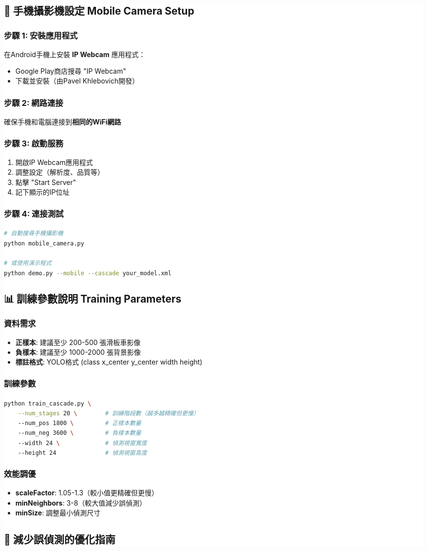 ## 🔧 手機攝影機設定 Mobile Camera Setup

### 步驟 1: 安裝應用程式
在Android手機上安裝 **IP Webcam** 應用程式：
- Google Play商店搜尋 "IP Webcam"
- 下載並安裝（由Pavel Khlebovich開發）

### 步驟 2: 網路連接
確保手機和電腦連接到**相同的WiFi網路**

### 步驟 3: 啟動服務
1. 開啟IP Webcam應用程式
2. 調整設定（解析度、品質等）
3. 點擊 "Start Server"
4. 記下顯示的IP位址

### 步驟 4: 連接測試
```bash
# 自動搜尋手機攝影機
python mobile_camera.py

# 或使用演示程式
python demo.py --mobile --cascade your_model.xml
```

## 📊 訓練參數說明 Training Parameters

### 資料需求
- **正樣本**: 建議至少 200-500 張滑板車影像
- **負樣本**: 建議至少 1000-2000 張背景影像
- **標註格式**: YOLO格式 (class x_center y_center width height)

### 訓練參數
```bash
python train_cascade.py \
    --num_stages 20 \        # 訓練階段數（越多越精確但更慢）
    --num_pos 1800 \         # 正樣本數量
    --num_neg 3600 \         # 負樣本數量
    --width 24 \             # 偵測視窗寬度
    --height 24              # 偵測視窗高度
```

### 效能調優
- **scaleFactor**: 1.05-1.3（較小值更精確但更慢）
- **minNeighbors**: 3-8（較大值減少誤偵測）
- **minSize**: 調整最小偵測尺寸

## 🔧 減少誤偵測的優化指南
